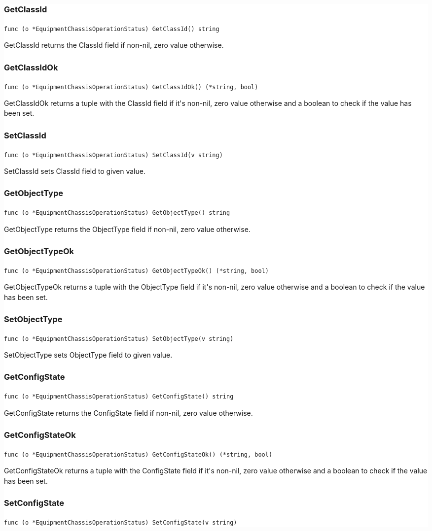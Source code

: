 ### GetClassId

`func (o *EquipmentChassisOperationStatus) GetClassId() string`

GetClassId returns the ClassId field if non-nil, zero value otherwise.

### GetClassIdOk

`func (o *EquipmentChassisOperationStatus) GetClassIdOk() (*string, bool)`

GetClassIdOk returns a tuple with the ClassId field if it's non-nil, zero value otherwise
and a boolean to check if the value has been set.

### SetClassId

`func (o *EquipmentChassisOperationStatus) SetClassId(v string)`

SetClassId sets ClassId field to given value.


### GetObjectType

`func (o *EquipmentChassisOperationStatus) GetObjectType() string`

GetObjectType returns the ObjectType field if non-nil, zero value otherwise.

### GetObjectTypeOk

`func (o *EquipmentChassisOperationStatus) GetObjectTypeOk() (*string, bool)`

GetObjectTypeOk returns a tuple with the ObjectType field if it's non-nil, zero value otherwise
and a boolean to check if the value has been set.

### SetObjectType

`func (o *EquipmentChassisOperationStatus) SetObjectType(v string)`

SetObjectType sets ObjectType field to given value.


### GetConfigState

`func (o *EquipmentChassisOperationStatus) GetConfigState() string`

GetConfigState returns the ConfigState field if non-nil, zero value otherwise.

### GetConfigStateOk

`func (o *EquipmentChassisOperationStatus) GetConfigStateOk() (*string, bool)`

GetConfigStateOk returns a tuple with the ConfigState field if it's non-nil, zero value otherwise
and a boolean to check if the value has been set.

### SetConfigState

`func (o *EquipmentChassisOperationStatus) SetConfigState(v string)`
